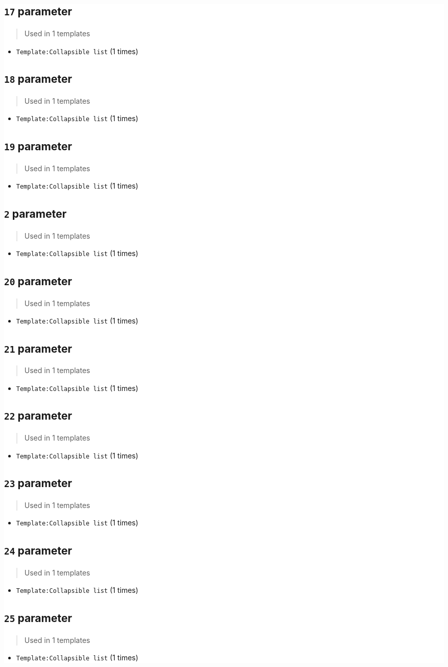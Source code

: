 ## `17` parameter
> Used in 1 templates

* `Template:Collapsible list` (1 times)

## `18` parameter
> Used in 1 templates

* `Template:Collapsible list` (1 times)

## `19` parameter
> Used in 1 templates

* `Template:Collapsible list` (1 times)

## `2` parameter
> Used in 1 templates

* `Template:Collapsible list` (1 times)

## `20` parameter
> Used in 1 templates

* `Template:Collapsible list` (1 times)

## `21` parameter
> Used in 1 templates

* `Template:Collapsible list` (1 times)

## `22` parameter
> Used in 1 templates

* `Template:Collapsible list` (1 times)

## `23` parameter
> Used in 1 templates

* `Template:Collapsible list` (1 times)

## `24` parameter
> Used in 1 templates

* `Template:Collapsible list` (1 times)

## `25` parameter
> Used in 1 templates

* `Template:Collapsible list` (1 times)
